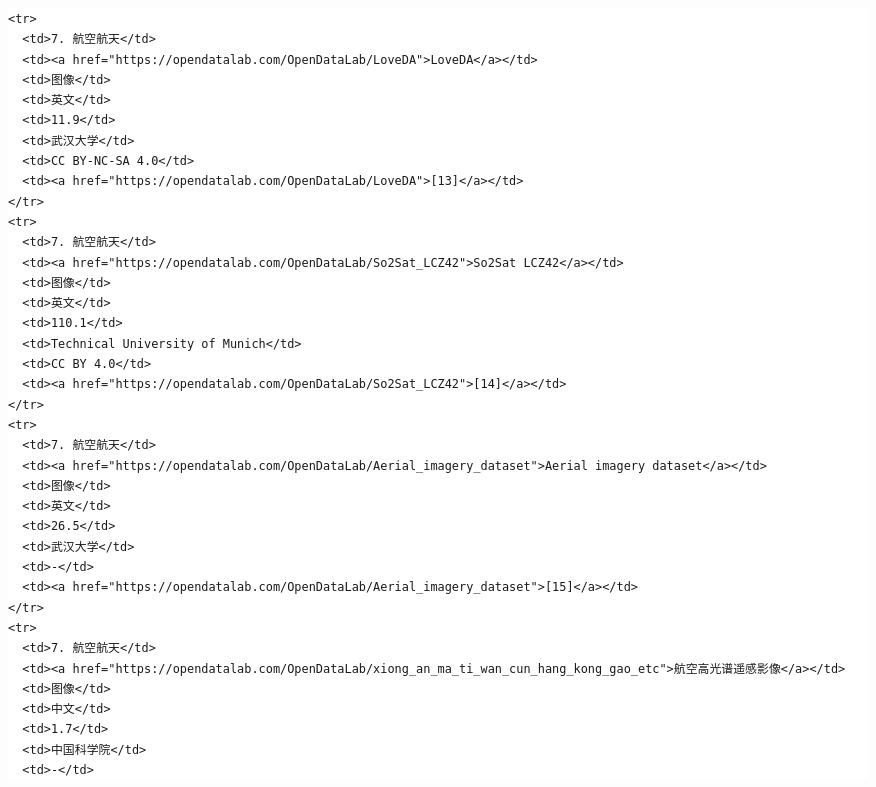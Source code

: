     <tr>
      <td>7. 航空航天</td>
      <td><a href="https://opendatalab.com/OpenDataLab/LoveDA">LoveDA</a></td>
      <td>图像</td>
      <td>英文</td>
      <td>11.9</td>
      <td>武汉大学</td>
      <td>CC BY-NC-SA 4.0</td>
      <td><a href="https://opendatalab.com/OpenDataLab/LoveDA">[13]</a></td>
    </tr>
    <tr>
      <td>7. 航空航天</td>
      <td><a href="https://opendatalab.com/OpenDataLab/So2Sat_LCZ42">So2Sat LCZ42</a></td>
      <td>图像</td>
      <td>英文</td>
      <td>110.1</td>
      <td>Technical University of Munich</td>
      <td>CC BY 4.0</td>
      <td><a href="https://opendatalab.com/OpenDataLab/So2Sat_LCZ42">[14]</a></td>
    </tr>
    <tr>
      <td>7. 航空航天</td>
      <td><a href="https://opendatalab.com/OpenDataLab/Aerial_imagery_dataset">Aerial imagery dataset</a></td>
      <td>图像</td>
      <td>英文</td>
      <td>26.5</td>
      <td>武汉大学</td>
      <td>-</td>
      <td><a href="https://opendatalab.com/OpenDataLab/Aerial_imagery_dataset">[15]</a></td>
    </tr>
    <tr>
      <td>7. 航空航天</td>
      <td><a href="https://opendatalab.com/OpenDataLab/xiong_an_ma_ti_wan_cun_hang_kong_gao_etc">航空高光谱遥感影像</a></td>
      <td>图像</td>
      <td>中文</td>
      <td>1.7</td>
      <td>中国科学院</td>
      <td>-</td>
